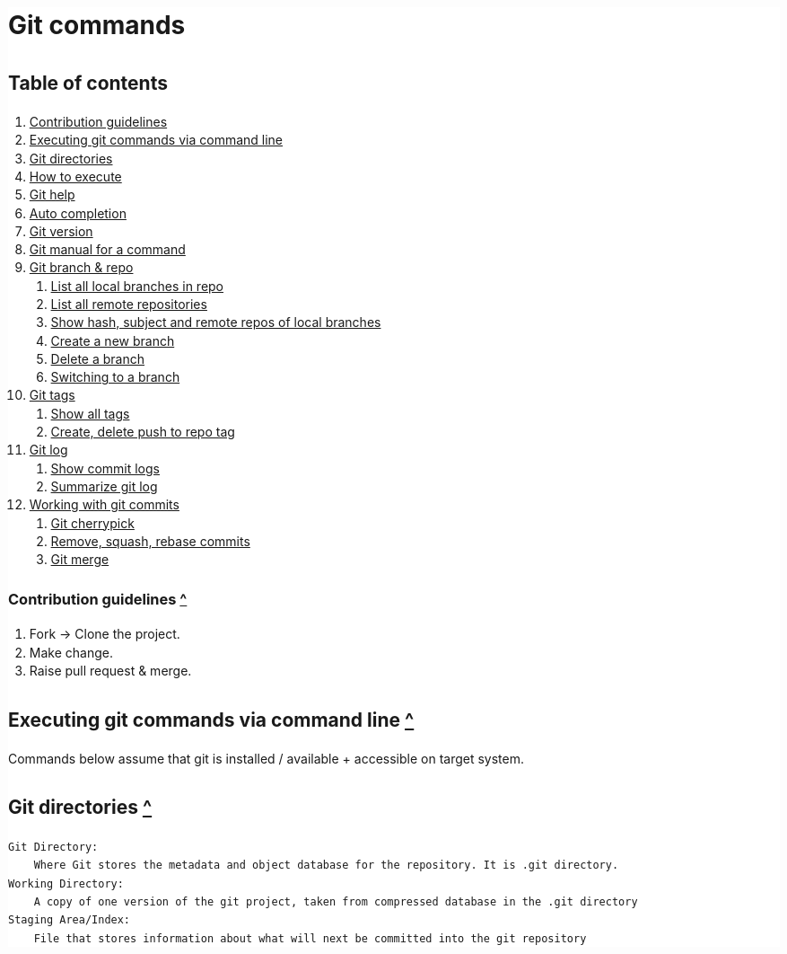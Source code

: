 # Git commands

<a id="toc"></a>
## Table of contents

1. [Contribution guidelines](#contri_guidelines)
1. [Executing git commands via command line](#exec_cmd)
1. [Git directories](#git_direc)
1. [How to execute](#how_to_exec)
1. [Git help](#git_help)
1. [Auto completion](#auto_comp)
1. [Git version](#git_vesion)
1. [Git manual for a command](#git_man)
1. [Git branch & repo](#git_branch_&_repo)
    1. [List all local branches in repo](#git_local_branches)
    1. [List all remote repositories](#git_remote_repo)
    1. [Show hash, subject and remote repos of local branches](#git_local_branch_info)
    1. [Create a new branch](#git_branch_create)
    1. [Delete a branch](#git_branch_delete)
    1. [Switching to a branch](#git_branch_switch)
1. [Git tags](#git_tag)
    1. [Show all tags](#git_tag_all)
    1. [Create, delete push to repo tag](#git_tag_crud)
1. [Git log](#git_log)
    1. [Show commit logs](#git_log_show_commit)
    1. [Summarize git log](#git_log_summary)
1. [Working with git commits](#git_working_with_commit)
    1. [Git cherrypick](#git_cherrypick)
    1. [Remove, squash, rebase commits](#git_commit_crud)
    1. [Git merge](#git_merge)


<a id="contri_guidelines"></a>
### Contribution guidelines [^](#toc)

1. Fork -> Clone the project.
2. Make change.
3. Raise pull request & merge.

<a id="exec_cmd"></a>
## Executing git commands via command line  [^](#toc)
Commands below assume that git is installed / available + accessible on target system.

<a id="git_direc"></a>
## Git directories [^](#toc)


```text
Git Directory:
	Where Git stores the metadata and object database for the repository. It is .git directory.
Working Directory:
	A copy of one version of the git project, taken from compressed database in the .git directory
Staging Area/Index:
	File that stores information about what will next be committed into the git repository 
```
